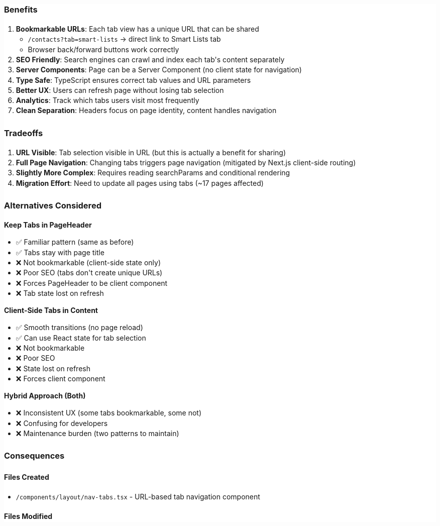 
### Benefits

1. **Bookmarkable URLs**: Each tab view has a unique URL that can be shared
   - `/contacts?tab=smart-lists` → direct link to Smart Lists tab
   - Browser back/forward buttons work correctly
2. **SEO Friendly**: Search engines can crawl and index each tab's content separately
3. **Server Components**: Page can be a Server Component (no client state for navigation)
4. **Type Safe**: TypeScript ensures correct tab values and URL parameters
5. **Better UX**: Users can refresh page without losing tab selection
6. **Analytics**: Track which tabs users visit most frequently
7. **Clean Separation**: Headers focus on page identity, content handles navigation

### Tradeoffs

1. **URL Visible**: Tab selection visible in URL (but this is actually a benefit for sharing)
2. **Full Page Navigation**: Changing tabs triggers page navigation (mitigated by Next.js client-side routing)
3. **Slightly More Complex**: Requires reading searchParams and conditional rendering
4. **Migration Effort**: Need to update all pages using tabs (~17 pages affected)

### Alternatives Considered

**Keep Tabs in PageHeader**

- ✅ Familiar pattern (same as before)
- ✅ Tabs stay with page title
- ❌ Not bookmarkable (client-side state only)
- ❌ Poor SEO (tabs don't create unique URLs)
- ❌ Forces PageHeader to be client component
- ❌ Tab state lost on refresh

**Client-Side Tabs in Content**

- ✅ Smooth transitions (no page reload)
- ✅ Can use React state for tab selection
- ❌ Not bookmarkable
- ❌ Poor SEO
- ❌ State lost on refresh
- ❌ Forces client component

**Hybrid Approach (Both)**

- ❌ Inconsistent UX (some tabs bookmarkable, some not)
- ❌ Confusing for developers
- ❌ Maintenance burden (two patterns to maintain)

### Consequences

#### Files Created

- `/components/layout/nav-tabs.tsx` - URL-based tab navigation component

#### Files Modified
